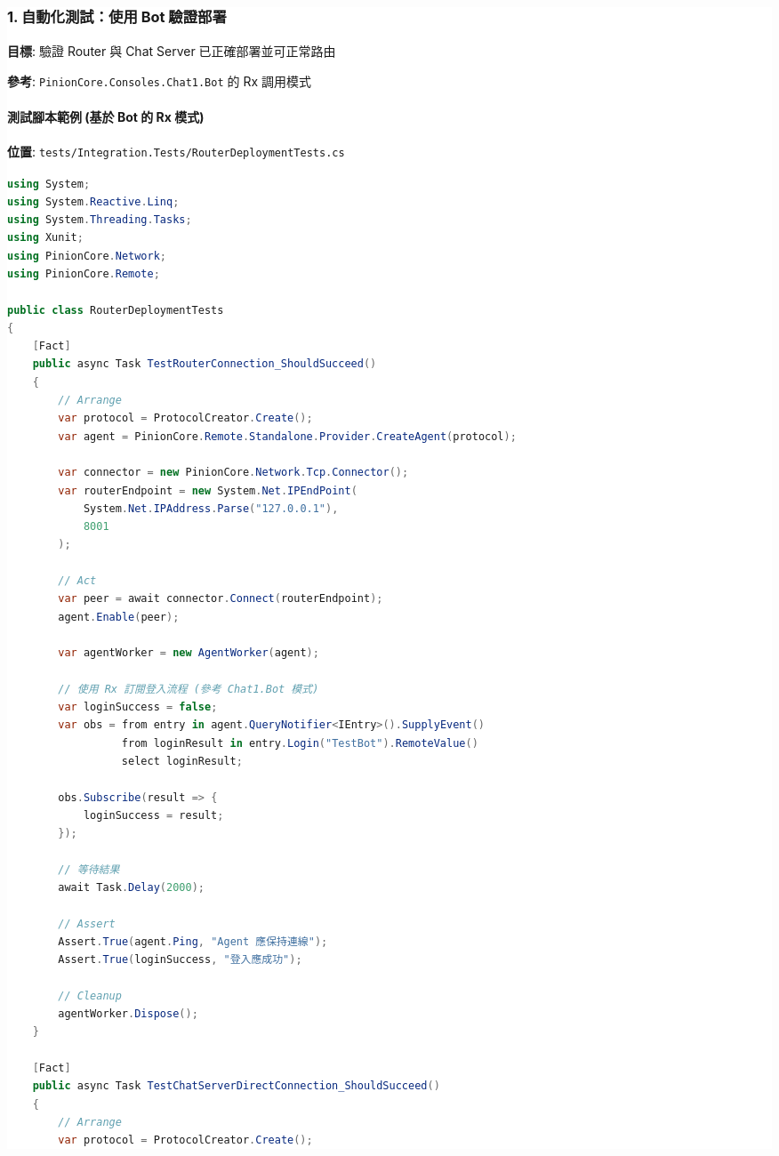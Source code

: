 ### 1. 自動化測試：使用 Bot 驗證部署

**目標**: 驗證 Router 與 Chat Server 已正確部署並可正常路由

**參考**: `PinionCore.Consoles.Chat1.Bot` 的 Rx 調用模式

#### 測試腳本範例 (基於 Bot 的 Rx 模式)

**位置**: `tests/Integration.Tests/RouterDeploymentTests.cs`

```csharp
using System;
using System.Reactive.Linq;
using System.Threading.Tasks;
using Xunit;
using PinionCore.Network;
using PinionCore.Remote;

public class RouterDeploymentTests
{
    [Fact]
    public async Task TestRouterConnection_ShouldSucceed()
    {
        // Arrange
        var protocol = ProtocolCreator.Create();
        var agent = PinionCore.Remote.Standalone.Provider.CreateAgent(protocol);

        var connector = new PinionCore.Network.Tcp.Connector();
        var routerEndpoint = new System.Net.IPEndPoint(
            System.Net.IPAddress.Parse("127.0.0.1"),
            8001
        );

        // Act
        var peer = await connector.Connect(routerEndpoint);
        agent.Enable(peer);

        var agentWorker = new AgentWorker(agent);

        // 使用 Rx 訂閱登入流程 (參考 Chat1.Bot 模式)
        var loginSuccess = false;
        var obs = from entry in agent.QueryNotifier<IEntry>().SupplyEvent()
                  from loginResult in entry.Login("TestBot").RemoteValue()
                  select loginResult;

        obs.Subscribe(result => {
            loginSuccess = result;
        });

        // 等待結果
        await Task.Delay(2000);

        // Assert
        Assert.True(agent.Ping, "Agent 應保持連線");
        Assert.True(loginSuccess, "登入應成功");

        // Cleanup
        agentWorker.Dispose();
    }

    [Fact]
    public async Task TestChatServerDirectConnection_ShouldSucceed()
    {
        // Arrange
        var protocol = ProtocolCreator.Create();
```